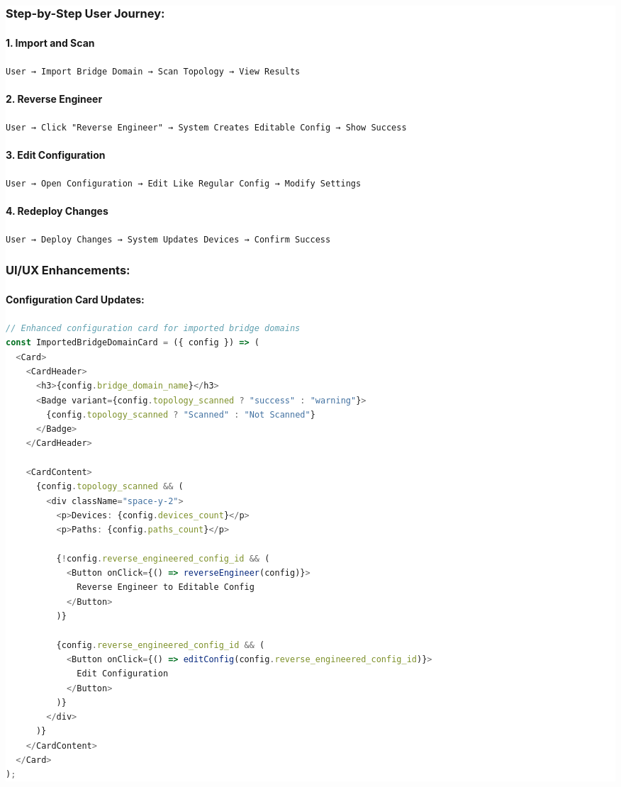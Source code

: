### **Step-by-Step User Journey:**

#### **1. Import and Scan**
```
User → Import Bridge Domain → Scan Topology → View Results
```

#### **2. Reverse Engineer**
```
User → Click "Reverse Engineer" → System Creates Editable Config → Show Success
```

#### **3. Edit Configuration**
```
User → Open Configuration → Edit Like Regular Config → Modify Settings
```

#### **4. Redeploy Changes**
```
User → Deploy Changes → System Updates Devices → Confirm Success
```

### **UI/UX Enhancements:**

#### **Configuration Card Updates:**
```typescript
// Enhanced configuration card for imported bridge domains
const ImportedBridgeDomainCard = ({ config }) => (
  <Card>
    <CardHeader>
      <h3>{config.bridge_domain_name}</h3>
      <Badge variant={config.topology_scanned ? "success" : "warning"}>
        {config.topology_scanned ? "Scanned" : "Not Scanned"}
      </Badge>
    </CardHeader>
    
    <CardContent>
      {config.topology_scanned && (
        <div className="space-y-2">
          <p>Devices: {config.devices_count}</p>
          <p>Paths: {config.paths_count}</p>
          
          {!config.reverse_engineered_config_id && (
            <Button onClick={() => reverseEngineer(config)}>
              Reverse Engineer to Editable Config
            </Button>
          )}
          
          {config.reverse_engineered_config_id && (
            <Button onClick={() => editConfig(config.reverse_engineered_config_id)}>
              Edit Configuration
            </Button>
          )}
        </div>
      )}
    </CardContent>
  </Card>
);
```

